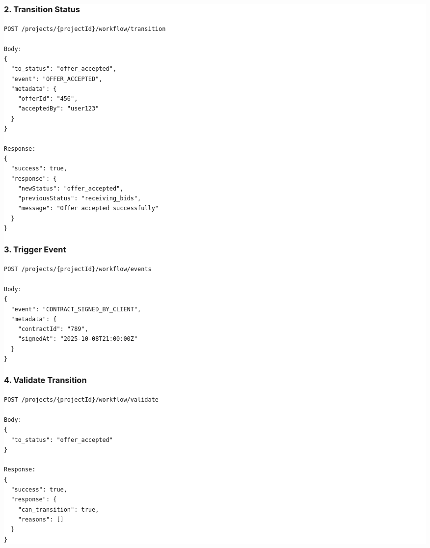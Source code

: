 ### 2. Transition Status
```http
POST /projects/{projectId}/workflow/transition

Body:
{
  "to_status": "offer_accepted",
  "event": "OFFER_ACCEPTED",
  "metadata": {
    "offerId": "456",
    "acceptedBy": "user123"
  }
}

Response:
{
  "success": true,
  "response": {
    "newStatus": "offer_accepted",
    "previousStatus": "receiving_bids",
    "message": "Offer accepted successfully"
  }
}
```

### 3. Trigger Event
```http
POST /projects/{projectId}/workflow/events

Body:
{
  "event": "CONTRACT_SIGNED_BY_CLIENT",
  "metadata": {
    "contractId": "789",
    "signedAt": "2025-10-08T21:00:00Z"
  }
}
```

### 4. Validate Transition
```http
POST /projects/{projectId}/workflow/validate

Body:
{
  "to_status": "offer_accepted"
}

Response:
{
  "success": true,
  "response": {
    "can_transition": true,
    "reasons": []
  }
}
```
